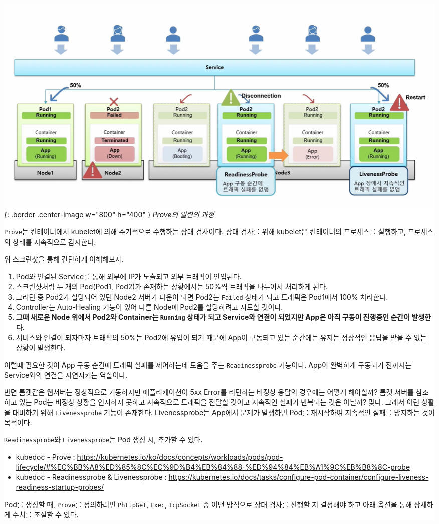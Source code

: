![5.png](/assets/img/post/202401/5.png){: .border .center-image w="800" h="400" }
_Prove의 일련의 과정_

`Prove`는 컨테이너에서 kubelet에 의해 주기적으로 수행하는 상태 검사이다. 
상태 검사를 위해 kubelet은 컨테이너의 프로세스를 실행하고, 프로세스의 상태를 지속적으로 감시한다.

위 스크린샷을 통해 간단하게 이해해보자.

1. Pod와 연결된 Service를 통해 외부에 IP가 노출되고 외부 트래픽이 인입된다. 
2. 스크린샷처럼 두 개의 Pod(Pod1, Pod2)가 존재하는 상황에서는 50%씩 트래픽을 나누어서 처리하게 된다.
3. 그러던 중 Pod2가 할당되어 있던 Node2 서버가 다운이 되면 Pod2는 `Failed` 상태가 되고 트래픽은 Pod1에서 100% 처리한다. 
3. Controller는 Auto-Healing 기능이 있어 다른 Node에 Pod2를 할당하려고 시도할 것이다.   
4. **그때 새로운 Node 위에서 Pod2와 Container는 `Running` 상태가 되고 Service와 연결이 되었지만 App은 아직 구동이 진행중인 순간이 발생한다.**  
5. 서비스와 연결이 되자마자 트래픽의 50%는 Pod2에 유입이 되기 때문에 App이 구동되고 있는 순간에는 유저는 정상적인 응답을 받을 수 없는 상황이 발생한다.

이럴때 필요한 것이 App 구동 순간에 트래픽 실패를 제어하는데 도움을 주는 `Readinessprobe` 기능이다. 
App이 완벽하게 구동되기 전까지는 Service와의 연결을 지연시키는 역할이다.

반면 톰캣같은 웹서버는 정상적으로 기동하지만 애플리케이션이 5xx Error를 리턴하는 비정상 응답의 경우에는 어떻게 해야할까? 
톰캣 서버를 참조하고 있는 Pod는 비정상 상황을 인지하지 못하고 지속적으로 트래픽을 전달할 것이고 지속적인 실패가 반복되는 것은 아닐까?
맞다. 그래서 이런 상활을 대비하기 위해 `Livenessprobe` 기능이 존재한다. 
Livenessprobe는 App에서 문제가 발생하면 Pod를 재시작하여 지속적인 실패를 방지하는 것이 목적이다.

`Readinessprobe`와 `Livenessprobe`는 Pod 생성 시, 추가할 수 있다.

- kubedoc - Prove : <https://kubernetes.io/ko/docs/concepts/workloads/pods/pod-lifecycle/#%EC%BB%A8%ED%85%8C%EC%9D%B4%EB%84%88-%ED%94%84%EB%A1%9C%EB%B8%8C-probe>
- kubedoc - Readinessprobe & Livenessprobe : <https://kubernetes.io/docs/tasks/configure-pod-container/configure-liveness-readiness-startup-probes/>

Pod를 생성할 때, `Prove`를 정의하려면 `PhttpGet`, `Exec`, `tcpSocket` 중 어떤 방식으로 상태 검사를 진행할 지 결정해야 하고 아래 옵션을 통해 상세하게 수치를 조절할 수 있다.
